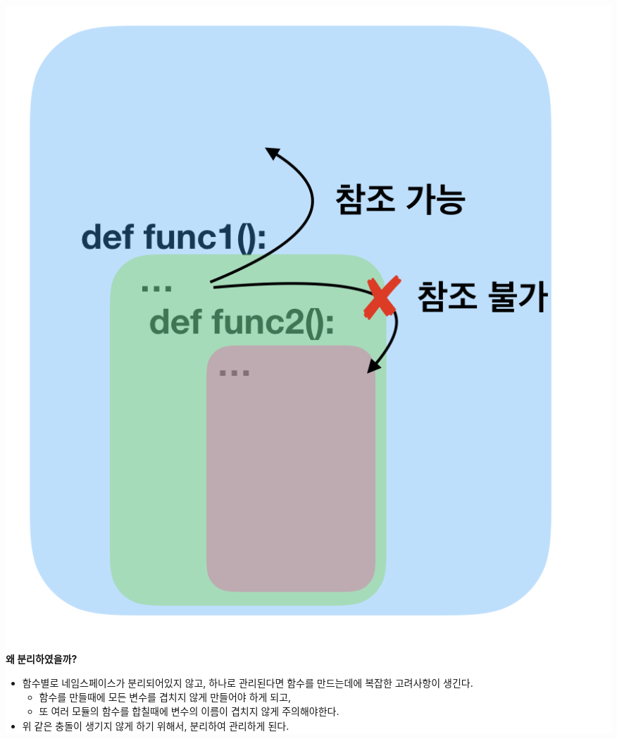 <img src="/assets/images/1.Python/output_52_0.png">
    



**왜 분리하였을까?**

- 함수별로 네임스페이스가 분리되어있지 않고, 하나로 관리된다면 함수를 만드는데에 복잡한 고려사항이 생긴다.
    - 함수를 만들때에 모든 변수를 겹치지 않게 만들어야 하게 되고,
    - 또 여러 모듈의 함수를 합칠때에 변수의 이름이 겹치지 않게 주의해야한다.
- 위 같은 충돌이 생기지 않게 하기 위해서, 분리하여 관리하게 된다.
